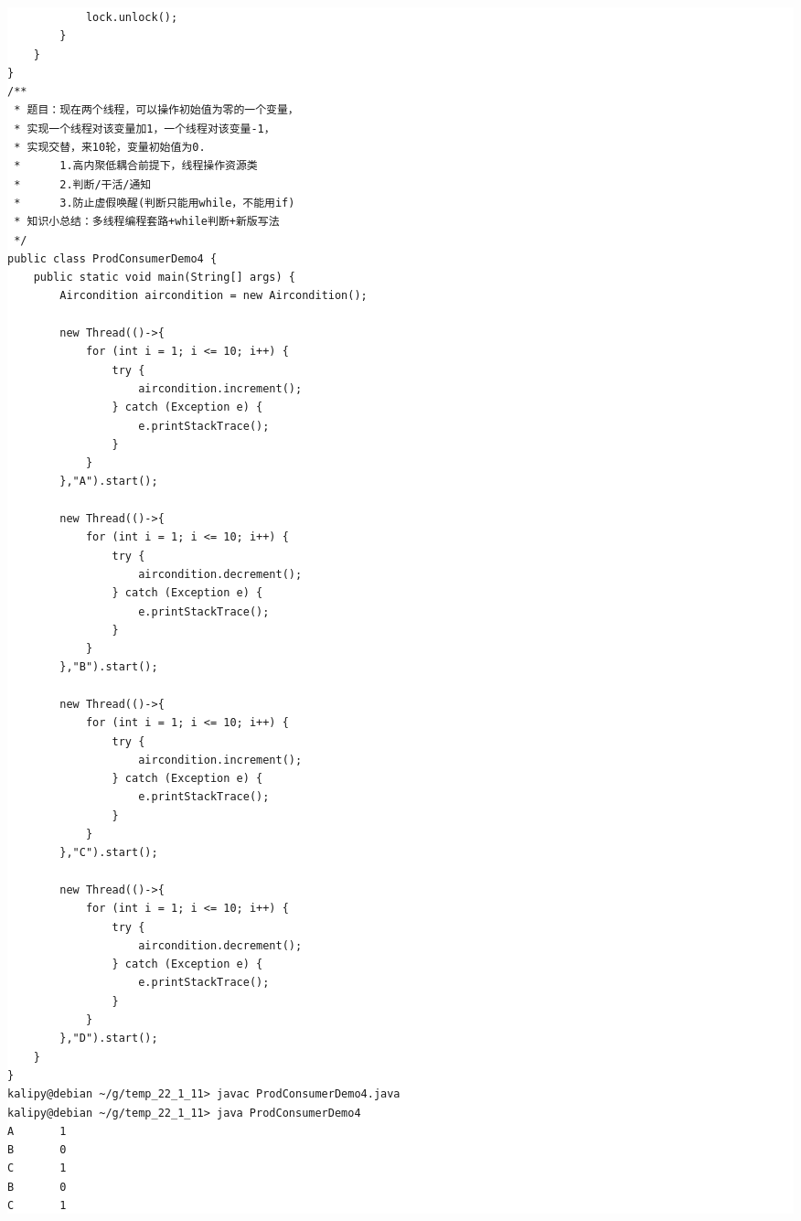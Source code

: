                 lock.unlock();
            }
        }
    }
    /**
     * 题目：现在两个线程，可以操作初始值为零的一个变量，
     * 实现一个线程对该变量加1，一个线程对该变量-1，
     * 实现交替，来10轮，变量初始值为0.
     *      1.高内聚低耦合前提下，线程操作资源类
     *      2.判断/干活/通知
     *      3.防止虚假唤醒(判断只能用while，不能用if)
     * 知识小总结：多线程编程套路+while判断+新版写法
     */
    public class ProdConsumerDemo4 {
        public static void main(String[] args) {
            Aircondition aircondition = new Aircondition();
    
            new Thread(()->{
                for (int i = 1; i <= 10; i++) {
                    try {
                        aircondition.increment();
                    } catch (Exception e) {
                        e.printStackTrace();
                    }
                }
            },"A").start();
    
            new Thread(()->{
                for (int i = 1; i <= 10; i++) {
                    try {
                        aircondition.decrement();
                    } catch (Exception e) {
                        e.printStackTrace();
                    }
                }
            },"B").start();
    
            new Thread(()->{
                for (int i = 1; i <= 10; i++) {
                    try {
                        aircondition.increment();
                    } catch (Exception e) {
                        e.printStackTrace();
                    }
                }
            },"C").start();
    
            new Thread(()->{
                for (int i = 1; i <= 10; i++) {
                    try {
                        aircondition.decrement();
                    } catch (Exception e) {
                        e.printStackTrace();
                    }
                }
            },"D").start();
        }
    }
    kalipy@debian ~/g/temp_22_1_11> javac ProdConsumerDemo4.java
    kalipy@debian ~/g/temp_22_1_11> java ProdConsumerDemo4
    A       1
    B       0
    C       1
    B       0
    C       1